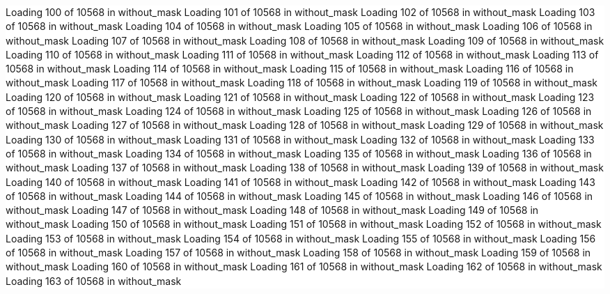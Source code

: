 Loading 100 of 10568 in without_mask
Loading 101 of 10568 in without_mask
Loading 102 of 10568 in without_mask
Loading 103 of 10568 in without_mask
Loading 104 of 10568 in without_mask
Loading 105 of 10568 in without_mask
Loading 106 of 10568 in without_mask
Loading 107 of 10568 in without_mask
Loading 108 of 10568 in without_mask
Loading 109 of 10568 in without_mask
Loading 110 of 10568 in without_mask
Loading 111 of 10568 in without_mask
Loading 112 of 10568 in without_mask
Loading 113 of 10568 in without_mask
Loading 114 of 10568 in without_mask
Loading 115 of 10568 in without_mask
Loading 116 of 10568 in without_mask
Loading 117 of 10568 in without_mask
Loading 118 of 10568 in without_mask
Loading 119 of 10568 in without_mask
Loading 120 of 10568 in without_mask
Loading 121 of 10568 in without_mask
Loading 122 of 10568 in without_mask
Loading 123 of 10568 in without_mask
Loading 124 of 10568 in without_mask
Loading 125 of 10568 in without_mask
Loading 126 of 10568 in without_mask
Loading 127 of 10568 in without_mask
Loading 128 of 10568 in without_mask
Loading 129 of 10568 in without_mask
Loading 130 of 10568 in without_mask
Loading 131 of 10568 in without_mask
Loading 132 of 10568 in without_mask
Loading 133 of 10568 in without_mask
Loading 134 of 10568 in without_mask
Loading 135 of 10568 in without_mask
Loading 136 of 10568 in without_mask
Loading 137 of 10568 in without_mask
Loading 138 of 10568 in without_mask
Loading 139 of 10568 in without_mask
Loading 140 of 10568 in without_mask
Loading 141 of 10568 in without_mask
Loading 142 of 10568 in without_mask
Loading 143 of 10568 in without_mask
Loading 144 of 10568 in without_mask
Loading 145 of 10568 in without_mask
Loading 146 of 10568 in without_mask
Loading 147 of 10568 in without_mask
Loading 148 of 10568 in without_mask
Loading 149 of 10568 in without_mask
Loading 150 of 10568 in without_mask
Loading 151 of 10568 in without_mask
Loading 152 of 10568 in without_mask
Loading 153 of 10568 in without_mask
Loading 154 of 10568 in without_mask
Loading 155 of 10568 in without_mask
Loading 156 of 10568 in without_mask
Loading 157 of 10568 in without_mask
Loading 158 of 10568 in without_mask
Loading 159 of 10568 in without_mask
Loading 160 of 10568 in without_mask
Loading 161 of 10568 in without_mask
Loading 162 of 10568 in without_mask
Loading 163 of 10568 in without_mask